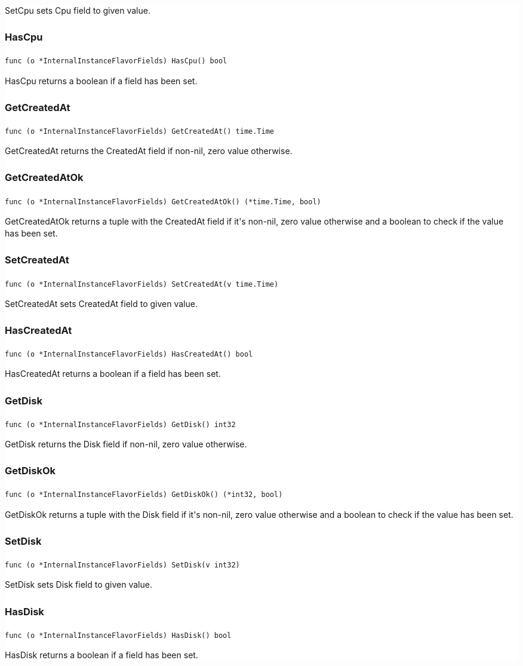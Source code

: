 SetCpu sets Cpu field to given value.

### HasCpu

`func (o *InternalInstanceFlavorFields) HasCpu() bool`

HasCpu returns a boolean if a field has been set.

### GetCreatedAt

`func (o *InternalInstanceFlavorFields) GetCreatedAt() time.Time`

GetCreatedAt returns the CreatedAt field if non-nil, zero value otherwise.

### GetCreatedAtOk

`func (o *InternalInstanceFlavorFields) GetCreatedAtOk() (*time.Time, bool)`

GetCreatedAtOk returns a tuple with the CreatedAt field if it's non-nil, zero value otherwise
and a boolean to check if the value has been set.

### SetCreatedAt

`func (o *InternalInstanceFlavorFields) SetCreatedAt(v time.Time)`

SetCreatedAt sets CreatedAt field to given value.

### HasCreatedAt

`func (o *InternalInstanceFlavorFields) HasCreatedAt() bool`

HasCreatedAt returns a boolean if a field has been set.

### GetDisk

`func (o *InternalInstanceFlavorFields) GetDisk() int32`

GetDisk returns the Disk field if non-nil, zero value otherwise.

### GetDiskOk

`func (o *InternalInstanceFlavorFields) GetDiskOk() (*int32, bool)`

GetDiskOk returns a tuple with the Disk field if it's non-nil, zero value otherwise
and a boolean to check if the value has been set.

### SetDisk

`func (o *InternalInstanceFlavorFields) SetDisk(v int32)`

SetDisk sets Disk field to given value.

### HasDisk

`func (o *InternalInstanceFlavorFields) HasDisk() bool`

HasDisk returns a boolean if a field has been set.
